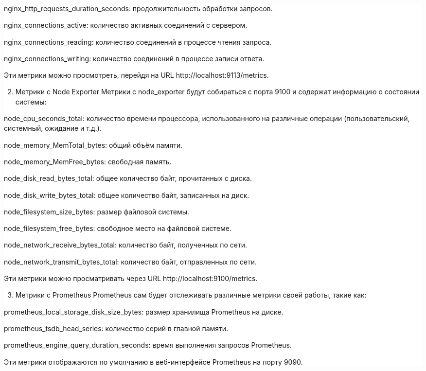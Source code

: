 nginx_http_requests_duration_seconds: продолжительность обработки запросов.

nginx_connections_active: количество активных соединений с сервером.

nginx_connections_reading: количество соединений в процессе чтения запроса.

nginx_connections_writing: количество соединений в процессе записи ответа.

Эти метрики можно просмотреть, перейдя на URL http://localhost:9113/metrics.

2. Метрики с Node Exporter
Метрики с node_exporter будут собираться с порта 9100 и содержат информацию о состоянии системы:

node_cpu_seconds_total: количество времени процессора, использованного на различные операции (пользовательский, системный, ожидание и т.д.).

node_memory_MemTotal_bytes: общий объём памяти.

node_memory_MemFree_bytes: свободная память.

node_disk_read_bytes_total: общее количество байт, прочитанных с диска.

node_disk_write_bytes_total: общее количество байт, записанных на диск.

node_filesystem_size_bytes: размер файловой системы.

node_filesystem_free_bytes: свободное место на файловой системе.

node_network_receive_bytes_total: количество байт, полученных по сети.

node_network_transmit_bytes_total: количество байт, отправленных по сети.

Эти метрики можно просматривать через URL http://localhost:9100/metrics.

3. Метрики с Prometheus
Prometheus сам будет отслеживать различные метрики своей работы, такие как:

prometheus_local_storage_disk_size_bytes: размер хранилища Prometheus на диске.

prometheus_tsdb_head_series: количество серий в главной памяти.

prometheus_engine_query_duration_seconds: время выполнения запросов Prometheus.

Эти метрики отображаются по умолчанию в веб-интерфейсе Prometheus на порту 9090.
